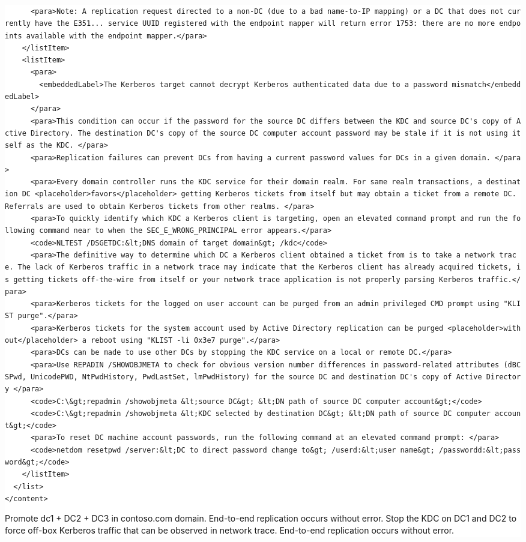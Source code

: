           <para>Note: A replication request directed to a non-DC (due to a bad name-to-IP mapping) or a DC that does not currently have the E351... service UUID registered with the endpoint mapper will return error 1753: there are no more endpoints available with the endpoint mapper.</para>
        </listItem>
        <listItem>
          <para>
            <embeddedLabel>The Kerberos target cannot decrypt Kerberos authenticated data due to a password mismatch</embeddedLabel>
          </para>
          <para>This condition can occur if the password for the source DC differs between the KDC and source DC's copy of Active Directory. The destination DC's copy of the source DC computer account password may be stale if it is not using itself as the KDC. </para>
          <para>Replication failures can prevent DCs from having a current password values for DCs in a given domain. </para>
          <para>Every domain controller runs the KDC service for their domain realm. For same realm transactions, a destination DC <placeholder>favors</placeholder> getting Kerberos tickets from itself but may obtain a ticket from a remote DC. Referrals are used to obtain Kerberos tickets from other realms. </para>
          <para>To quickly identify which KDC a Kerberos client is targeting, open an elevated command prompt and run the following command near to when the SEC_E_WRONG_PRINCIPAL error appears.</para>
          <code>NLTEST /DSGETDC:&lt;DNS domain of target domain&gt; /kdc</code>
          <para>The definitive way to determine which DC a Kerberos client obtained a ticket from is to take a network trace. The lack of Kerberos traffic in a network trace may indicate that the Kerberos client has already acquired tickets, is getting tickets off-the-wire from itself or your network trace application is not properly parsing Kerberos traffic.</para>
          <para>Kerberos tickets for the logged on user account can be purged from an admin privileged CMD prompt using "KLIST purge".</para>
          <para>Kerberos tickets for the system account used by Active Directory replication can be purged <placeholder>without</placeholder> a reboot using "KLIST -li 0x3e7 purge".</para>
          <para>DCs can be made to use other DCs by stopping the KDC service on a local or remote DC.</para>
          <para>Use REPADIN /SHOWOBJMETA to check for obvious version number differences in password-related attributes (dBCSPwd, UnicodePWD, NtPwdHistory, PwdLastSet, lmPwdHistory) for the source DC and destination DC's copy of Active Directory </para>
          <code>C:\&gt;repadmin /showobjmeta &lt;source DC&gt; &lt;DN path of source DC computer account&gt;</code>
          <code>C:\&gt;repadmin /showobjmeta &lt;KDC selected by destination DC&gt; &lt;DN path of source DC computer account&gt;</code>
          <para>To reset DC machine account passwords, run the following command at an elevated command prompt: </para>
          <code>netdom resetpwd /server:&lt;DC to direct password change to&gt; /userd:&lt;user name&gt; /passwordd:&lt;password&gt;</code>
        </listItem>
      </list>
    </content>
  </section>
  <section address="BKMK_MoreInfo">
    <title>More Information</title>
    <content />
    <sections>
      <section>
        <title>Repro steps for bad host to IP mapping causing destination DC to pull from wrong source</title>
        <content>
          <list class="ordered">
            <listItem>
              <para>Promote dc1 + DC2 + DC3 in contoso.com domain. End-to-end replication occurs without error.</para>
            </listItem>
            <listItem>
              <para>Stop the KDC on DC1 and DC2 to force off-box Kerberos traffic that can be observed in network trace. End-to-end replication occurs without error.</para>
            </listItem>
            <listItem>